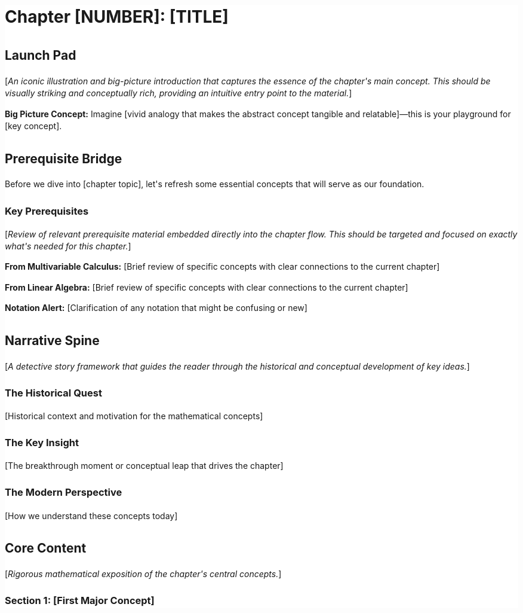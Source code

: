 # Chapter [NUMBER]: [TITLE]

## Launch Pad

[*An iconic illustration and big-picture introduction that captures the essence of the chapter's main concept. This should be visually striking and conceptually rich, providing an intuitive entry point to the material.*]

**Big Picture Concept:** Imagine [vivid analogy that makes the abstract concept tangible and relatable]—this is your playground for [key concept].

## Prerequisite Bridge

Before we dive into [chapter topic], let's refresh some essential concepts that will serve as our foundation.

### Key Prerequisites

[*Review of relevant prerequisite material embedded directly into the chapter flow. This should be targeted and focused on exactly what's needed for this chapter.*]

**From Multivariable Calculus:** [Brief review of specific concepts with clear connections to the current chapter]

**From Linear Algebra:** [Brief review of specific concepts with clear connections to the current chapter]

**Notation Alert:** [Clarification of any notation that might be confusing or new]

## Narrative Spine

[*A detective story framework that guides the reader through the historical and conceptual development of key ideas.*]

### The Historical Quest

[Historical context and motivation for the mathematical concepts]

### The Key Insight

[The breakthrough moment or conceptual leap that drives the chapter]

### The Modern Perspective

[How we understand these concepts today]

## Core Content

[*Rigorous mathematical exposition of the chapter's central concepts.*]

### Section 1: [First Major Concept]

